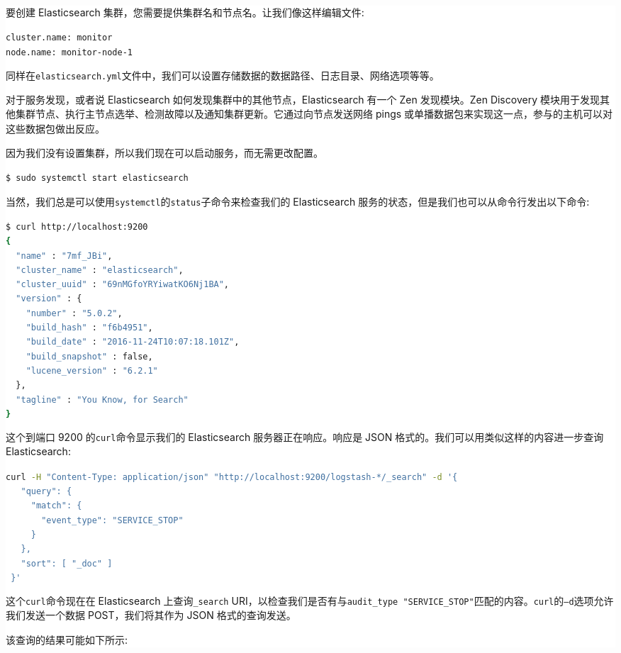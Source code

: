 要创建 Elasticsearch 集群，您需要提供集群名和节点名。让我们像这样编辑文件:

```sh
cluster.name: monitor
node.name: monitor-node-1

```

同样在`elasticsearch.yml`文件中，我们可以设置存储数据的数据路径、日志目录、网络选项等等。

对于服务发现，或者说 Elasticsearch 如何发现集群中的其他节点，Elasticsearch 有一个 Zen 发现模块。Zen Discovery 模块用于发现其他集群节点、执行主节点选举、检测故障以及通知集群更新。它通过向节点发送网络 pings 或单播数据包来实现这一点，参与的主机可以对这些数据包做出反应。

因为我们没有设置集群，所以我们现在可以启动服务，而无需更改配置。

```sh
$ sudo systemctl start elasticsearch

```

当然，我们总是可以使用`systemctl`的`status`子命令来检查我们的 Elasticsearch 服务的状态，但是我们也可以从命令行发出以下命令:

```sh
$ curl http://localhost:9200
{
  "name" : "7mf_JBi",
  "cluster_name" : "elasticsearch",
  "cluster_uuid" : "69nMGfoYRYiwatKO6Nj1BA",
  "version" : {
    "number" : "5.0.2",
    "build_hash" : "f6b4951",
    "build_date" : "2016-11-24T10:07:18.101Z",
    "build_snapshot" : false,
    "lucene_version" : "6.2.1"
  },
  "tagline" : "You Know, for Search"
}

```

这个到端口 9200 的`curl`命令显示我们的 Elasticsearch 服务器正在响应。响应是 JSON 格式的。我们可以用类似这样的内容进一步查询 Elasticsearch:

```sh
curl -H "Content-Type: application/json" "http://localhost:9200/logstash-*/_search" -d '{
   "query": {
     "match": {
       "event_type": "SERVICE_STOP"
     }
   },
   "sort": [ "_doc" ]
 }'

```

这个`curl`命令现在在 Elasticsearch 上查询`_search` URI，以检查我们是否有与`audit_type "SERVICE_STOP"`匹配的内容。`curl`的`–d`选项允许我们发送一个数据 POST，我们将其作为 JSON 格式的查询发送。

该查询的结果可能如下所示:
